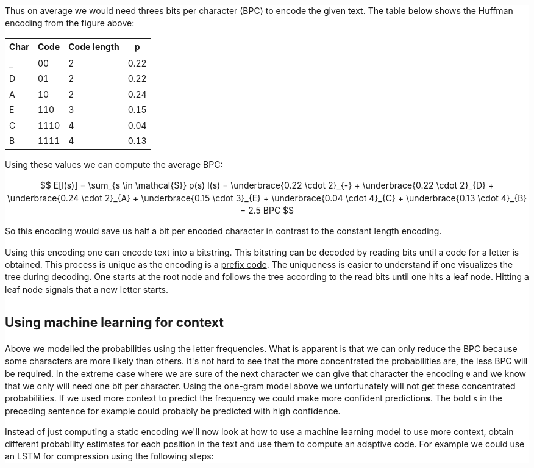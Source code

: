 Thus on average we would need threes bits per character (BPC) to encode the given text. The table below shows the Huffman encoding from the figure above:

|Char|Code |Code length | p    |
|----|-----|---------   |------|
|_   | 00  | 2          |0.22  |
|D   | 01  | 2          |0.22  |
|A   | 10  | 2          |0.24  |
|E   | 110 | 3          |0.15  |
|C   | 1110| 4          |0.04  |
|B   | 1111| 4          |0.13  |

Using these values we can compute the average BPC:

$$ E[l(s)] = \sum_{s \in \mathcal{S}} p(s) l(s) = 
\underbrace{0.22 \cdot 2}_{-} +
\underbrace{0.22 \cdot 2}_{D} +
\underbrace{0.24 \cdot 2}_{A} +
\underbrace{0.15 \cdot 3}_{E} +
\underbrace{0.04 \cdot 4}_{C} + 
\underbrace{0.13 \cdot 4}_{B} = 2.5 BPC $$ 

So this encoding would save us half a bit per encoded character in contrast to the constant length encoding.

Using this encoding one can encode text into  a bitstring.
This bitstring can be decoded by reading bits until a code for a letter is obtained. 
This process is unique as the encoding is a [prefix code](https://en.wikipedia.org/wiki/Prefix_code). 
The uniqueness is easier to understand if one visualizes the tree during decoding.
One starts at the root node and follows the tree according to the read bits until one hits a leaf node. Hitting a leaf node signals that a new letter starts.

## Using machine learning for context
Above we modelled the probabilities using the letter frequencies.
What is apparent is that we can only reduce 
the BPC because some characters are more likely than others. 
It's not hard to see that the more concentrated the probabilities are,
the less BPC will be required.
In the extreme case where we are sure of the next character we can give that character the encoding `0` and we know that we only will need one bit per character.
Using the one-gram model above we unfortunately will not get these concentrated probabilities.
If we used more context to predict the frequency we could make more confident prediction**s**. The bold `s` in the preceding sentence for example could probably be predicted with high confidence.

Instead of just computing a static encoding we'll now look at how to use a machine 
learning model to use more context, obtain different probability estimates for each
position in the text and use them to compute an adaptive code.
For example we could use an LSTM for compression using the following steps:
